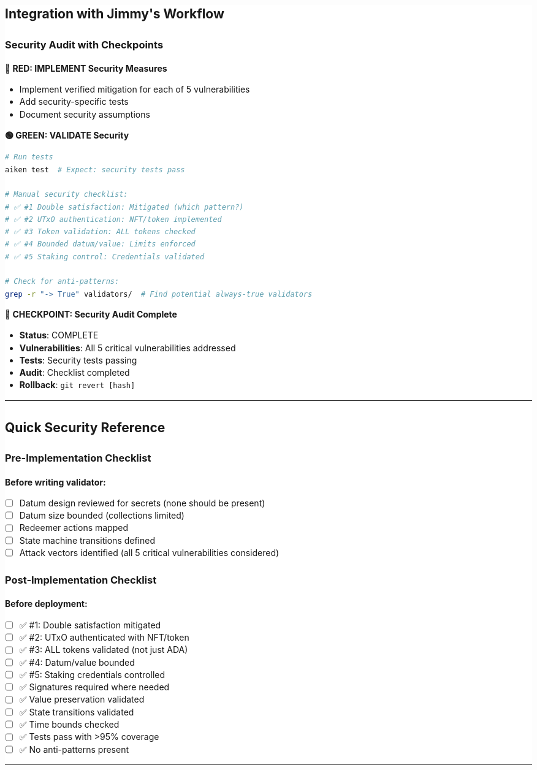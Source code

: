 
## Integration with Jimmy's Workflow

### Security Audit with Checkpoints

**🔴 RED: IMPLEMENT Security Measures**
- Implement verified mitigation for each of 5 vulnerabilities
- Add security-specific tests
- Document security assumptions

**🟢 GREEN: VALIDATE Security**
```bash
# Run tests
aiken test  # Expect: security tests pass

# Manual security checklist:
# ✅ #1 Double satisfaction: Mitigated (which pattern?)
# ✅ #2 UTxO authentication: NFT/token implemented
# ✅ #3 Token validation: ALL tokens checked
# ✅ #4 Bounded datum/value: Limits enforced
# ✅ #5 Staking control: Credentials validated

# Check for anti-patterns:
grep -r "-> True" validators/  # Find potential always-true validators
```

**🔵 CHECKPOINT: Security Audit Complete**
- **Status**: COMPLETE
- **Vulnerabilities**: All 5 critical vulnerabilities addressed
- **Tests**: Security tests passing
- **Audit**: Checklist completed
- **Rollback**: `git revert [hash]`

---

## Quick Security Reference

### Pre-Implementation Checklist

**Before writing validator:**
- [ ] Datum design reviewed for secrets (none should be present)
- [ ] Datum size bounded (collections limited)
- [ ] Redeemer actions mapped
- [ ] State machine transitions defined
- [ ] Attack vectors identified (all 5 critical vulnerabilities considered)

### Post-Implementation Checklist

**Before deployment:**
- [ ] ✅ #1: Double satisfaction mitigated
- [ ] ✅ #2: UTxO authenticated with NFT/token
- [ ] ✅ #3: ALL tokens validated (not just ADA)
- [ ] ✅ #4: Datum/value bounded
- [ ] ✅ #5: Staking credentials controlled
- [ ] ✅ Signatures required where needed
- [ ] ✅ Value preservation validated
- [ ] ✅ State transitions validated
- [ ] ✅ Time bounds checked
- [ ] ✅ Tests pass with >95% coverage
- [ ] ✅ No anti-patterns present

---